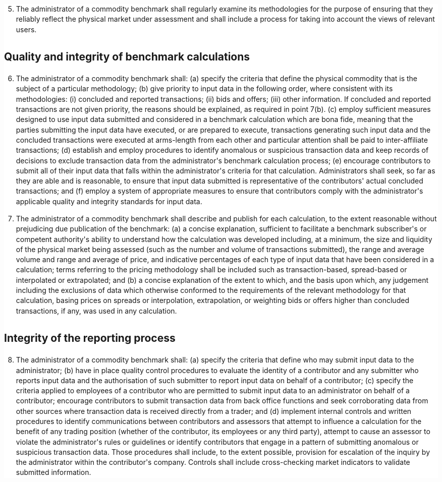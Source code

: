 5. The administrator of a commodity benchmark shall regularly examine its methodologies for the purpose of ensuring that they reliably reflect the physical market under assessment and shall include a process for taking into account the views of relevant users.

## Quality and integrity of benchmark calculations

6. The administrator of a commodity benchmark shall: (a) specify the criteria that define the physical commodity that is the subject of a particular methodology; (b) give priority to input data in the following order, where consistent with its methodologies: (i) concluded and reported transactions; (ii) bids and offers; (iii) other information. If concluded and reported transactions are not given priority, the reasons should be explained, as required in point 7(b). (c) employ sufficient measures designed to use input data submitted and considered in a benchmark calculation which are bona fide, meaning that the parties submitting the input data have executed, or are prepared to execute, transactions generating such input data and the concluded transactions were executed at arms-length from each other and particular attention shall be paid to inter-affiliate transactions; (d) establish and employ procedures to identify anomalous or suspicious transaction data and keep records of decisions to exclude transaction data from the administrator's benchmark calculation process; (e) encourage contributors to submit all of their input data that falls within the administrator's criteria for that calculation. Administrators shall seek, so far as they are able and is reasonable, to ensure that input data submitted is representative of the contributors' actual concluded transactions; and (f) employ a system of appropriate measures to ensure that contributors comply with the administrator's applicable quality and integrity standards for input data.

7. The administrator of a commodity benchmark shall describe and publish for each calculation, to the extent reasonable without prejudicing due publication of the benchmark: (a) a concise explanation, sufficient to facilitate a benchmark subscriber's or competent authority's ability to understand how the calculation was developed including, at a minimum, the size and liquidity of the physical market being assessed (such as the number and volume of transactions submitted), the range and average volume and range and average of price, and indicative percentages of each type of input data that have been considered in a calculation; terms referring to the pricing methodology shall be included such as transaction-based, spread-based or interpolated or extrapolated; and (b) a concise explanation of the extent to which, and the basis upon which, any judgement including the exclusions of data which otherwise conformed to the requirements of the relevant methodology for that calculation, basing prices on spreads or interpolation, extrapolation, or weighting bids or offers higher than concluded transactions, if any, was used in any calculation.

## Integrity of the reporting process

8. The administrator of a commodity benchmark shall: (a) specify the criteria that define who may submit input data to the administrator; (b) have in place quality control procedures to evaluate the identity of a contributor and any submitter who reports input data and the authorisation of such submitter to report input data on behalf of a contributor; (c) specify the criteria applied to employees of a contributor who are permitted to submit input data to an administrator on behalf of a contributor; encourage contributors to submit transaction data from back office functions and seek corroborating data from other sources where transaction data is received directly from a trader; and (d) implement internal controls and written procedures to identify communications between contributors and assessors that attempt to influence a calculation for the benefit of any trading position (whether of the contributor, its employees or any third party), attempt to cause an assessor to violate the administrator's rules or guidelines or identify contributors that engage in a pattern of submitting anomalous or suspicious transaction data. Those procedures shall include, to the extent possible, provision for escalation of the inquiry by the administrator within the contributor's company. Controls shall include cross-checking market indicators to validate submitted information.
